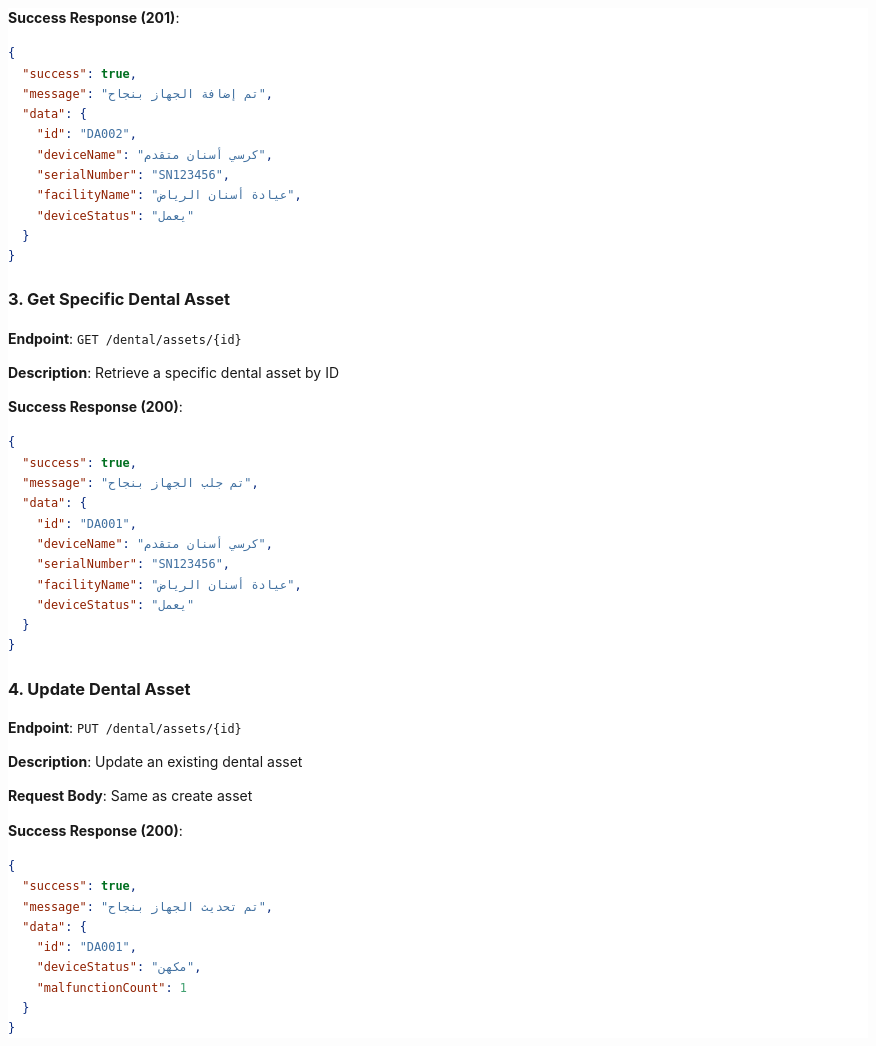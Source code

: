 **Success Response (201)**:
```json
{
  "success": true,
  "message": "تم إضافة الجهاز بنجاح",
  "data": {
    "id": "DA002",
    "deviceName": "كرسي أسنان متقدم",
    "serialNumber": "SN123456",
    "facilityName": "عيادة أسنان الرياض",
    "deviceStatus": "يعمل"
  }
}
```

### 3. Get Specific Dental Asset
**Endpoint**: `GET /dental/assets/{id}`

**Description**: Retrieve a specific dental asset by ID

**Success Response (200)**:
```json
{
  "success": true,
  "message": "تم جلب الجهاز بنجاح",
  "data": {
    "id": "DA001",
    "deviceName": "كرسي أسنان متقدم",
    "serialNumber": "SN123456",
    "facilityName": "عيادة أسنان الرياض",
    "deviceStatus": "يعمل"
  }
}
```

### 4. Update Dental Asset
**Endpoint**: `PUT /dental/assets/{id}`

**Description**: Update an existing dental asset

**Request Body**: Same as create asset

**Success Response (200)**:
```json
{
  "success": true,
  "message": "تم تحديث الجهاز بنجاح",
  "data": {
    "id": "DA001",
    "deviceStatus": "مكهن",
    "malfunctionCount": 1
  }
}
```
